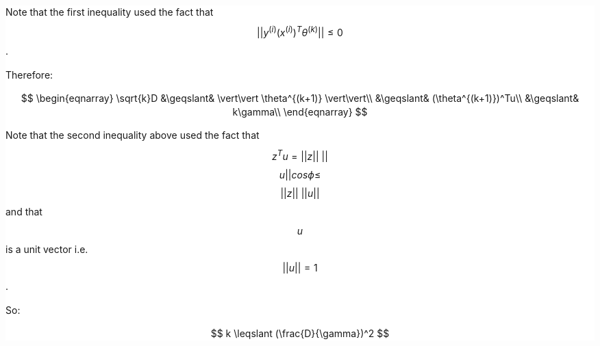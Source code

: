 Note that the first inequality used the fact that $$\vert\vert y^{(i)}(x^{(i)})^T\theta^{(k)} \vert\vert \leqslant 0$$.

Therefore:

<center>$$ \begin{eqnarray} \sqrt{k}D &\geqslant& \vert\vert \theta^{(k+1)} \vert\vert\\ &\geqslant& (\theta^{(k+1)})^Tu\\ &\geqslant& k\gamma\\ \end{eqnarray} $$</center>

Note that the second inequality above used the fact that $$z^Tu = \vert\vert z \vert\vert \ \vert\vert$$$$u \vert\vert cos\phi \leqslant$$$$\vert\vert z \vert\vert \ \vert\vert u \vert\vert$$ and that $$u$$ is a unit vector i.e. $$\vert\vert u \vert\vert = 1$$.

So:

<center>$$ k \leqslant (\frac{D}{\gamma})^2 $$</center>
